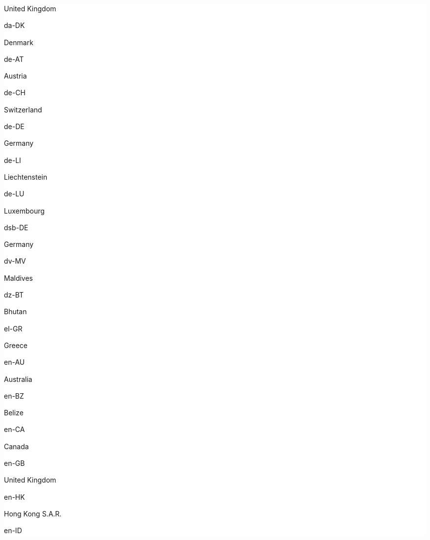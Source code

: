 <td><p>United Kingdom</p></td>
</tr>
<tr class="odd">
<td><p>da-DK</p></td>
<td><p>Denmark</p></td>
</tr>
<tr class="even">
<td><p>de-AT</p></td>
<td><p>Austria</p></td>
</tr>
<tr class="odd">
<td><p>de-CH</p></td>
<td><p>Switzerland</p></td>
</tr>
<tr class="even">
<td><p>de-DE</p></td>
<td><p>Germany</p></td>
</tr>
<tr class="odd">
<td><p>de-LI</p></td>
<td><p>Liechtenstein</p></td>
</tr>
<tr class="even">
<td><p>de-LU</p></td>
<td><p>Luxembourg</p></td>
</tr>
<tr class="odd">
<td><p>dsb-DE</p></td>
<td><p>Germany</p></td>
</tr>
<tr class="even">
<td><p>dv-MV</p></td>
<td><p>Maldives</p></td>
</tr>
<tr class="odd">
<td><p>dz-BT</p></td>
<td><p>Bhutan</p></td>
</tr>
<tr class="even">
<td><p>el-GR</p></td>
<td><p>Greece</p></td>
</tr>
<tr class="odd">
<td><p>en-AU</p></td>
<td><p>Australia</p></td>
</tr>
<tr class="even">
<td><p>en-BZ</p></td>
<td><p>Belize</p></td>
</tr>
<tr class="odd">
<td><p>en-CA</p></td>
<td><p>Canada</p></td>
</tr>
<tr class="even">
<td><p>en-GB</p></td>
<td><p>United Kingdom</p></td>
</tr>
<tr class="odd">
<td><p>en-HK</p></td>
<td><p>Hong Kong S.A.R.</p></td>
</tr>
<tr class="even">
<td><p>en-ID</p></td>